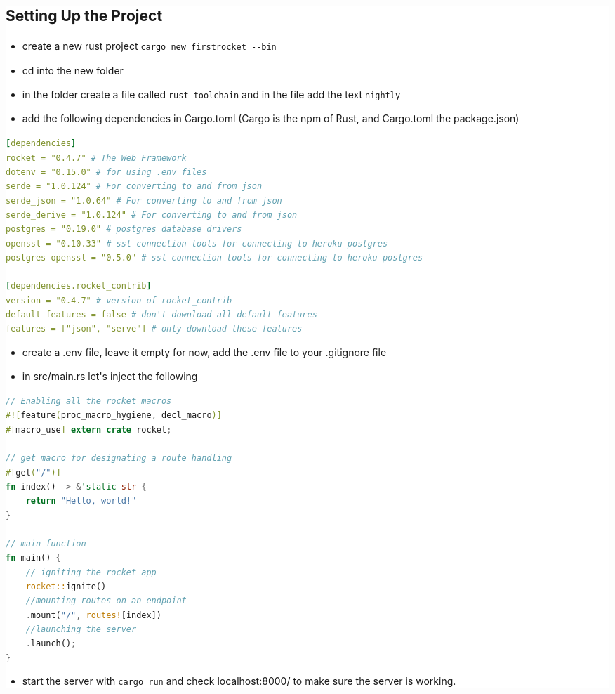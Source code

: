 ## Setting Up the Project

- create a new rust project `cargo new firstrocket --bin`

- cd into the new folder

- in the folder create a file called `rust-toolchain` and in the file add the text `nightly`

- add the following dependencies in Cargo.toml (Cargo is the npm of Rust, and Cargo.toml the package.json)

```yaml
[dependencies]
rocket = "0.4.7" # The Web Framework
dotenv = "0.15.0" # for using .env files
serde = "1.0.124" # For converting to and from json
serde_json = "1.0.64" # For converting to and from json
serde_derive = "1.0.124" # For converting to and from json
postgres = "0.19.0" # postgres database drivers
openssl = "0.10.33" # ssl connection tools for connecting to heroku postgres
postgres-openssl = "0.5.0" # ssl connection tools for connecting to heroku postgres

[dependencies.rocket_contrib]
version = "0.4.7" # version of rocket_contrib
default-features = false # don't download all default features
features = ["json", "serve"] # only download these features
```

- create a .env file, leave it empty for now, add the .env file to your .gitignore file

- in src/main.rs let's inject the following

```rust
// Enabling all the rocket macros
#![feature(proc_macro_hygiene, decl_macro)]
#[macro_use] extern crate rocket;

// get macro for designating a route handling
#[get("/")]
fn index() -> &'static str {
    return "Hello, world!"
}

// main function
fn main() {
    // igniting the rocket app
    rocket::ignite()
    //mounting routes on an endpoint
    .mount("/", routes![index])
    //launching the server
    .launch();
}
```

- start the server with `cargo run` and check localhost:8000/ to make sure the server is working.
